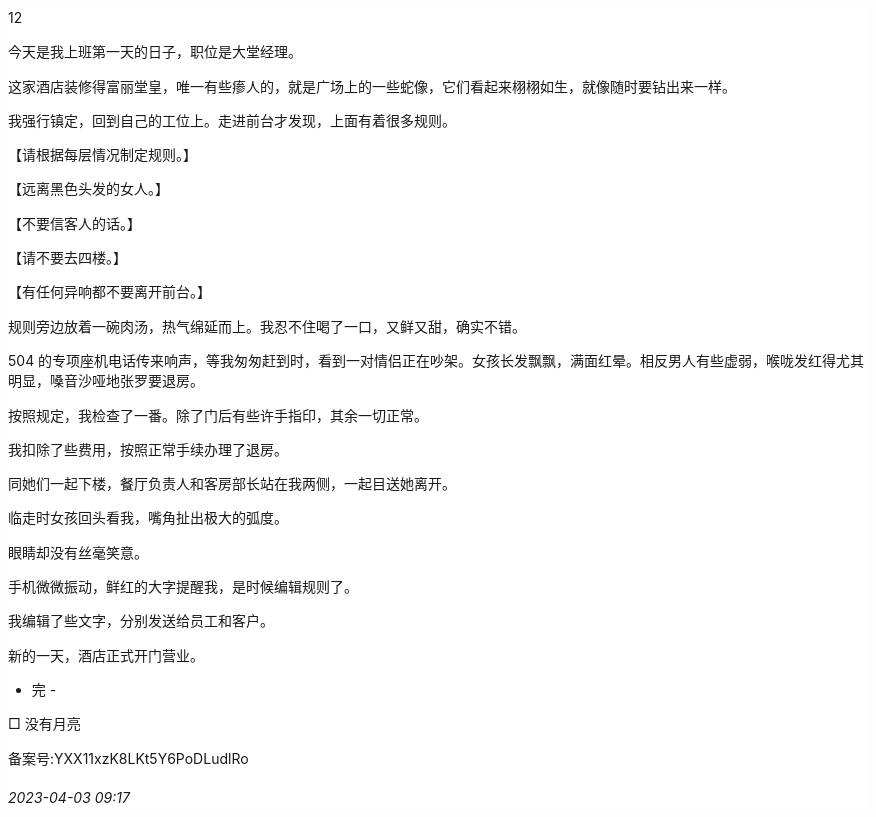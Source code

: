 12


今天是我上班第一天的日子，职位是大堂经理。


这家酒店装修得富丽堂皇，唯一有些瘆人的，就是广场上的一些蛇像，它们看起来栩栩如生，就像随时要钻出来一样。


我强行镇定，回到自己的工位上。走进前台才发现，上面有着很多规则。


【请根据每层情况制定规则。】


【远离黑色头发的女人。】


【不要信客人的话。】


【请不要去四楼。】


【有任何异响都不要离开前台。】


规则旁边放着一碗肉汤，热气绵延而上。我忍不住喝了一口，又鲜又甜，确实不错。


504 的专项座机电话传来响声，等我匆匆赶到时，看到一对情侣正在吵架。女孩长发飘飘，满面红晕。相反男人有些虚弱，喉咙发红得尤其明显，嗓音沙哑地张罗要退房。


按照规定，我检查了一番。除了门后有些许手指印，其余一切正常。


我扣除了些费用，按照正常手续办理了退房。


同她们一起下楼，餐厅负责人和客房部长站在我两侧，一起目送她离开。


临走时女孩回头看我，嘴角扯出极大的弧度。


眼睛却没有丝毫笑意。


手机微微振动，鲜红的大字提醒我，是时候编辑规则了。


我编辑了些文字，分别发送给员工和客户。


新的一天，酒店正式开门营业。


  



  



- 完 -


□ 没有月亮


备案号:YXX11xzK8LKt5Y6PoDLudlRo


###### 2023-04-03 09:17

